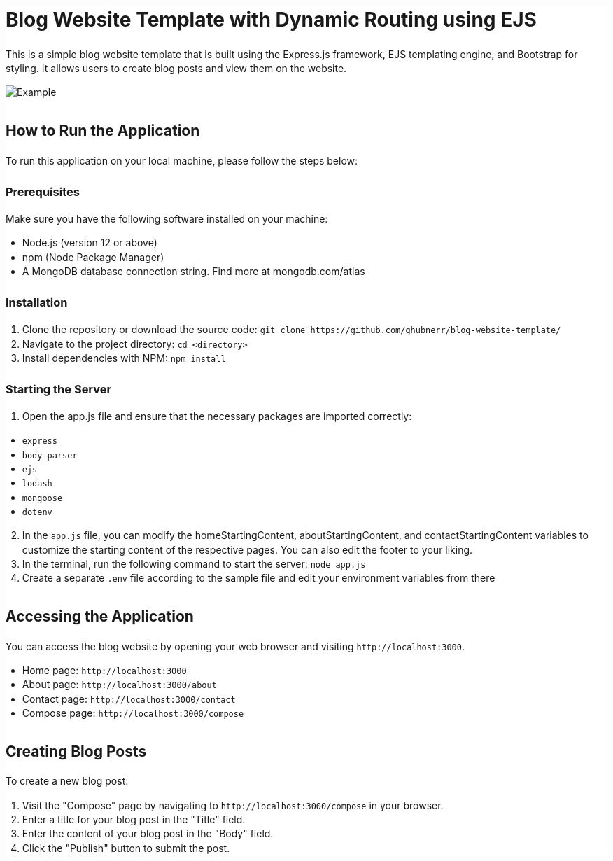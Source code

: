 # Blog Website Template with Dynamic Routing using EJS
This is a simple blog website template that is built using the Express.js framework, EJS templating engine, and Bootstrap for styling. It allows users to create blog posts and view them on the website.

<img width="100%" alt="Example" src="https://github.com/ghubnerr/blog-website-template/assets/91924667/959dd875-2b13-439b-97aa-eb7c1194a1d9">

## How to Run the Application
To run this application on your local machine, please follow the steps below:

### Prerequisites
Make sure you have the following software installed on your machine:
- Node.js (version 12 or above)
- npm (Node Package Manager)
- A MongoDB database connection string. Find more at [mongodb.com/atlas](https://www.mongodb.com/atlas)

### Installation
1. Clone the repository or download the source code: ```git clone https://github.com/ghubnerr/blog-website-template/```
2. Navigate to the project directory: ```cd <directory>```
3. Install dependencies with NPM: ```npm install```

### Starting the Server
1. Open the app.js file and ensure that the necessary packages are imported correctly:
- `express`
- `body-parser`
- `ejs`
- `lodash`
- `mongoose`
- `dotenv`

2. In the `app.js` file, you can modify the homeStartingContent, aboutStartingContent, and contactStartingContent variables to customize the starting content of the respective pages. You can also edit the footer to your liking.
3. In the terminal, run the following command to start the server: ```node app.js```
4. Create a separate `.env` file according to the sample file and edit your environment variables from there

## Accessing the Application
You can access the blog website by opening your web browser and visiting `http://localhost:3000`.
- Home page: `http://localhost:3000`
- About page: `http://localhost:3000/about`
- Contact page: `http://localhost:3000/contact`
- Compose page: `http://localhost:3000/compose`

## Creating Blog Posts
To create a new blog post:
1. Visit the "Compose" page by navigating to `http://localhost:3000/compose` in your browser.
2. Enter a title for your blog post in the "Title" field.
3. Enter the content of your blog post in the "Body" field.
4. Click the "Publish" button to submit the post.
